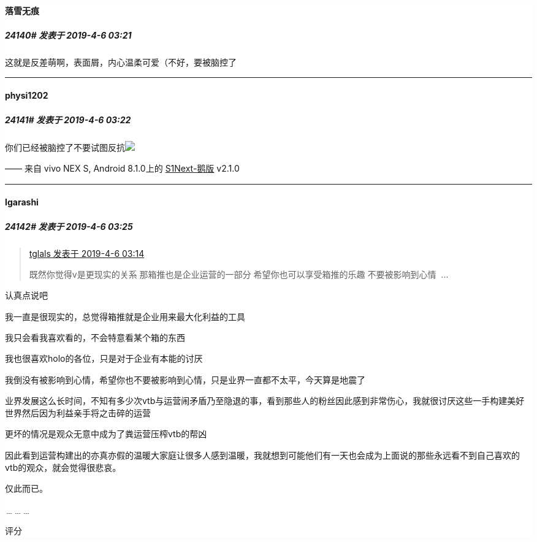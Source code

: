 ####  落雪无痕  
##### 24140#       发表于 2019-4-6 03:21




这就是反差萌啊，表面屑，内心温柔可爱（不好，要被脑控了







-----

####  physi1202  
##### 24141#       发表于 2019-4-6 03:22




你们已经被脑控了不要试图反抗<img src="https://static.saraba1st.com/image/smiley/face2017/037.png" referrerpolicy="no-referrer">

—— 来自 vivo NEX S, Android 8.1.0上的 [S1Next-鹅版](https://github.com/ykrank/S1-Next/releases) v2.1.0







-----

####  Igarashi  
##### 24142#       发表于 2019-4-6 03:25



<blockquote><a href="httphttps://bbs.saraba1st.com/2b/forum.php?mod=redirect&amp;goto=findpost&amp;pid=43187964&amp;ptid=1808327" target="_blank">tglals 发表于 2019-4-6 03:14</a>

既然你觉得v是更现实的关系 那箱推也是企业运营的一部分 希望你也可以享受箱推的乐趣 不要被影响到心情  ...</blockquote>
认真点说吧

我一直是很现实的，总觉得箱推就是企业用来最大化利益的工具

我只会看我喜欢看的，不会特意看某个箱的东西

我也很喜欢holo的各位，只是对于企业有本能的讨厌

我倒没有被影响到心情，希望你也不要被影响到心情，只是业界一直都不太平，今天算是地震了

业界发展这么长时间，不知有多少次vtb与运营闹矛盾乃至隐退的事，看到那些人的粉丝因此感到非常伤心，我就很讨厌这些一手构建美好世界然后因为利益亲手将之击碎的运营

更坏的情况是观众无意中成为了粪运营压榨vtb的帮凶

因此看到运营构建出的亦真亦假的温暖大家庭让很多人感到温暖，我就想到可能他们有一天也会成为上面说的那些永远看不到自己喜欢的vtb的观众，就会觉得很悲哀。

仅此而已。



﹍﹍﹍

评分
